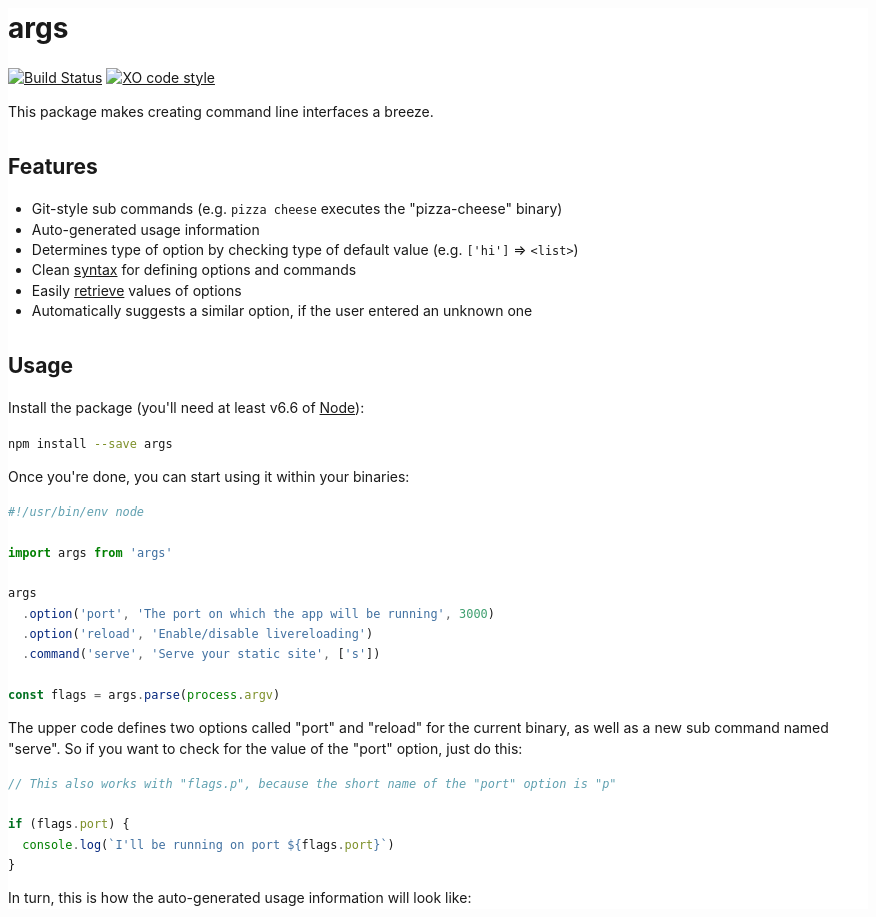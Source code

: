# args

[![Build Status](https://travis-ci.org/leo/args.svg?branch=master)](https://travis-ci.org/leo/args)
[![XO code style](https://img.shields.io/badge/code_style-XO-5ed9c7.svg)](https://github.com/sindresorhus/xo)

This package makes creating command line interfaces a breeze.

## Features

- Git-style sub commands (e.g. `pizza cheese` executes the "pizza-cheese" binary)
- Auto-generated usage information
- Determines type of option by checking type of default value (e.g. `['hi']` => `<list>`)
- Clean [syntax](#usage) for defining options and commands
- Easily [retrieve](#usage) values of options
- Automatically suggests a similar option, if the user entered an unknown one

## Usage

Install the package (you'll need at least v6.6 of [Node](https://nodejs.org/en/)):

```bash
npm install --save args
```

Once you're done, you can start using it within your binaries:

```js
#!/usr/bin/env node

import args from 'args'

args
  .option('port', 'The port on which the app will be running', 3000)
  .option('reload', 'Enable/disable livereloading')
  .command('serve', 'Serve your static site', ['s'])

const flags = args.parse(process.argv)
```

The upper code defines two options called "port" and "reload" for the current binary, as well as a new sub command named "serve". So if you want to check for the value of the "port" option, just do this:

```js
// This also works with "flags.p", because the short name of the "port" option is "p"

if (flags.port) {
  console.log(`I'll be running on port ${flags.port}`)
}
```

In turn, this is how the auto-generated usage information will look like:
